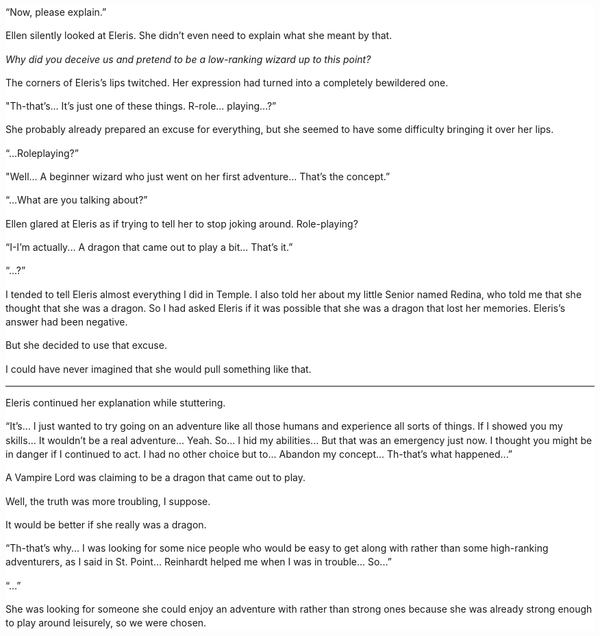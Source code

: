 “Now, please explain.”

Ellen silently looked at Eleris. She didn’t even need to explain what she meant by
that.

*Why did you deceive us and pretend to be a low-ranking wizard up to this point?*

The corners of Eleris’s lips twitched. Her expression had turned into a completely
bewildered one.

"Th-that’s... It’s just one of these things. R-role... playing...?”

She probably already prepared an excuse for everything, but she seemed to have
some difficulty bringing it over her lips.

“...Roleplaying?”

"Well... A beginner wizard who just went on her first adventure... That’s the
concept.”

“...What are you talking about?”

Ellen glared at Eleris as if trying to tell her to stop joking around. Role-playing?

“I-I’m actually... A dragon that came out to play a bit... That’s it.”

“...?”

I tended to tell Eleris almost everything I did in Temple. I also told her about my little
Senior named Redina, who told me that she thought that she was a dragon. So I had
asked Eleris if it was possible that she was a dragon that lost her memories. Eleris’s
answer had been negative.

But she decided to use that excuse.

I could have never imagined that she would pull something like that.

* * *

Eleris continued her explanation while stuttering.

“It’s... I just wanted to try going on an adventure like all those humans and
experience all sorts of things. If I showed you my skills... It wouldn’t be a real
adventure... Yeah. So... I hid my abilities... But that was an emergency just now. I
thought you might be in danger if I continued to act. I had no other choice but to...
Abandon my concept... Th-that’s what happened...”

A Vampire Lord was claiming to be a dragon that came out to play.

Well, the truth was more troubling, I suppose.

It would be better if she really was a dragon.

“Th-that’s why... I was looking for some nice people who would be easy to get along
with rather than some high-ranking adventurers, as I said in St. Point... Reinhardt
helped me when I was in trouble... So...”

“...”

She was looking for someone she could enjoy an adventure with rather than strong
ones because she was already strong enough to play around leisurely, so we were
chosen.
